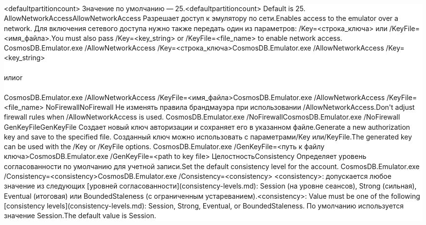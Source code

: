   <td><span data-ttu-id="047d5-271">&lt;defaultpartitioncount&gt; Значение по умолчанию — 25.</span><span class="sxs-lookup"><span data-stu-id="047d5-271">&lt;defaultpartitioncount&gt; Default is 25.</span></span></td>
</tr>
<tr>
  <td><span data-ttu-id="047d5-272">AllowNetworkAccess</span><span class="sxs-lookup"><span data-stu-id="047d5-272">AllowNetworkAccess</span></span></td>
  <td><span data-ttu-id="047d5-273">Разрешает доступ к эмулятору по сети.</span><span class="sxs-lookup"><span data-stu-id="047d5-273">Enables access to the emulator over a network.</span></span> <span data-ttu-id="047d5-274">Для включения сетевого доступа нужно также передать один из параметров: /Key=&lt;строка_ключа&gt; или /KeyFile=&lt;имя_файла&gt;.</span><span class="sxs-lookup"><span data-stu-id="047d5-274">You must also pass /Key=&lt;key_string&gt; or /KeyFile=&lt;file_name&gt; to enable network access.</span></span></td>
  <td><span data-ttu-id="047d5-275">CosmosDB.Emulator.exe /AllowNetworkAccess /Key=&lt;строка_ключа&gt;</span><span class="sxs-lookup"><span data-stu-id="047d5-275">CosmosDB.Emulator.exe /AllowNetworkAccess /Key=&lt;key_string&gt;</span></span><br><br><span data-ttu-id="047d5-276">или</span><span class="sxs-lookup"><span data-stu-id="047d5-276">or</span></span><br><br><span data-ttu-id="047d5-277">CosmosDB.Emulator.exe /AllowNetworkAccess /KeyFile=&lt;имя_файла&gt;</span><span class="sxs-lookup"><span data-stu-id="047d5-277">CosmosDB.Emulator.exe /AllowNetworkAccess /KeyFile=&lt;file_name&gt;</span></span></td>
  <td></td>
</tr>
<tr>
  <td><span data-ttu-id="047d5-278">NoFirewall</span><span class="sxs-lookup"><span data-stu-id="047d5-278">NoFirewall</span></span></td>
  <td><span data-ttu-id="047d5-279">Не изменять правила брандмауэра при использовании /AllowNetworkAccess.</span><span class="sxs-lookup"><span data-stu-id="047d5-279">Don't adjust firewall rules when /AllowNetworkAccess is used.</span></span></td>
  <td><span data-ttu-id="047d5-280">CosmosDB.Emulator.exe /NoFirewall</span><span class="sxs-lookup"><span data-stu-id="047d5-280">CosmosDB.Emulator.exe /NoFirewall</span></span></td>
  <td></td>
</tr>
<tr>
  <td><span data-ttu-id="047d5-281">GenKeyFile</span><span class="sxs-lookup"><span data-stu-id="047d5-281">GenKeyFile</span></span></td>
  <td><span data-ttu-id="047d5-282">Создает новый ключ авторизации и сохраняет его в указанном файле.</span><span class="sxs-lookup"><span data-stu-id="047d5-282">Generate a new authorization key and save to the specified file.</span></span> <span data-ttu-id="047d5-283">Созданный ключ можно использовать с параметрами/Key или/KeyFile.</span><span class="sxs-lookup"><span data-stu-id="047d5-283">The generated key can be used with the /Key or /KeyFile options.</span></span></td>
  <td><span data-ttu-id="047d5-284">CosmosDB.Emulator.exe  /GenKeyFile=&lt;путь к файлу ключа&gt;</span><span class="sxs-lookup"><span data-stu-id="047d5-284">CosmosDB.Emulator.exe  /GenKeyFile=&lt;path to key file&gt;</span></span></td>
  <td></td>
</tr>
<tr>
  <td><span data-ttu-id="047d5-285">Целостность</span><span class="sxs-lookup"><span data-stu-id="047d5-285">Consistency</span></span></td>
  <td><span data-ttu-id="047d5-286">Определяет уровень согласованности по умолчанию для учетной записи.</span><span class="sxs-lookup"><span data-stu-id="047d5-286">Set the default consistency level for the account.</span></span></td>
  <td><span data-ttu-id="047d5-287">CosmosDB.Emulator.exe /Consistency=&lt;consistency&gt;</span><span class="sxs-lookup"><span data-stu-id="047d5-287">CosmosDB.Emulator.exe /Consistency=&lt;consistency&gt;</span></span></td>
  <td><span data-ttu-id="047d5-288">&lt;consistency&gt;: допускается любое значение из следующих [уровней согласованности](consistency-levels.md): Session (на уровне сеансов), Strong (сильная), Eventual (итоговая) или BoundedStaleness (с ограниченным устареванием).</span><span class="sxs-lookup"><span data-stu-id="047d5-288">&lt;consistency&gt;: Value must be one of the following [consistency levels](consistency-levels.md): Session, Strong, Eventual, or BoundedStaleness.</span></span>  <span data-ttu-id="047d5-289">По умолчанию используется значение Session.</span><span class="sxs-lookup"><span data-stu-id="047d5-289">The default value is Session.</span></span></td>
</tr>
<tr>